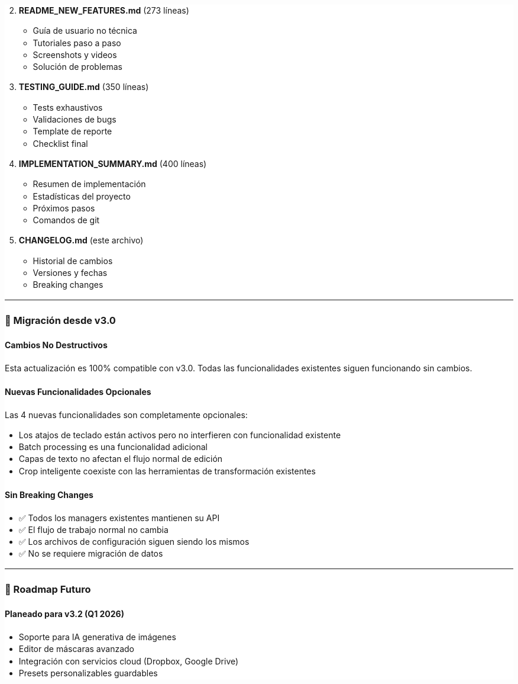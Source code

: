 2. **README_NEW_FEATURES.md** (273 líneas)
   - Guía de usuario no técnica
   - Tutoriales paso a paso
   - Screenshots y videos
   - Solución de problemas

3. **TESTING_GUIDE.md** (350 líneas)
   - Tests exhaustivos
   - Validaciones de bugs
   - Template de reporte
   - Checklist final

4. **IMPLEMENTATION_SUMMARY.md** (400 líneas)
   - Resumen de implementación
   - Estadísticas del proyecto
   - Próximos pasos
   - Comandos de git

5. **CHANGELOG.md** (este archivo)
   - Historial de cambios
   - Versiones y fechas
   - Breaking changes

---

### 🚀 Migración desde v3.0

#### Cambios No Destructivos
Esta actualización es 100% compatible con v3.0. Todas las funcionalidades existentes siguen funcionando sin cambios.

#### Nuevas Funcionalidades Opcionales
Las 4 nuevas funcionalidades son completamente opcionales:
- Los atajos de teclado están activos pero no interfieren con funcionalidad existente
- Batch processing es una funcionalidad adicional
- Capas de texto no afectan el flujo normal de edición
- Crop inteligente coexiste con las herramientas de transformación existentes

#### Sin Breaking Changes
- ✅ Todos los managers existentes mantienen su API
- ✅ El flujo de trabajo normal no cambia
- ✅ Los archivos de configuración siguen siendo los mismos
- ✅ No se requiere migración de datos

---

### 🔮 Roadmap Futuro

#### Planeado para v3.2 (Q1 2026)
- Soporte para IA generativa de imágenes
- Editor de máscaras avanzado
- Integración con servicios cloud (Dropbox, Google Drive)
- Presets personalizables guardables
